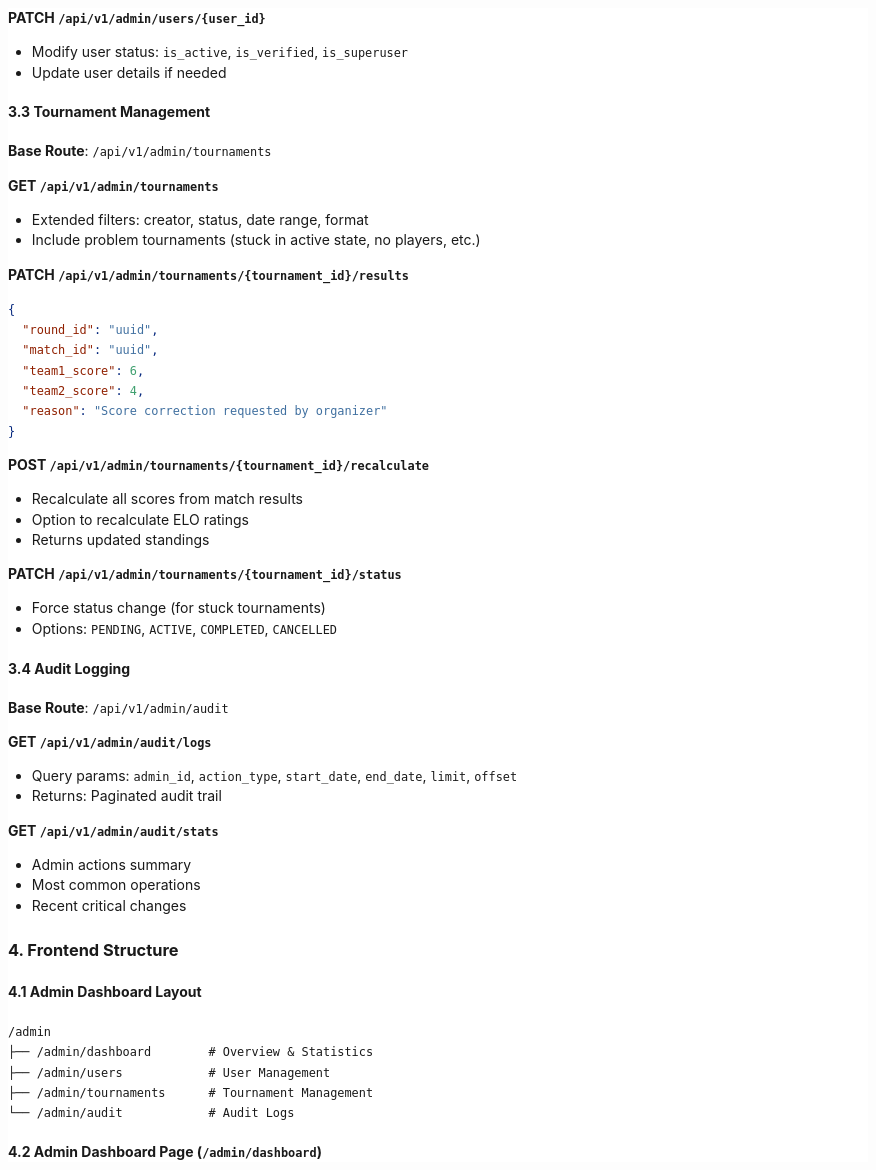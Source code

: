 **PATCH `/api/v1/admin/users/{user_id}`**
- Modify user status: `is_active`, `is_verified`, `is_superuser`
- Update user details if needed

#### 3.3 Tournament Management
**Base Route**: `/api/v1/admin/tournaments`

**GET `/api/v1/admin/tournaments`**
- Extended filters: creator, status, date range, format
- Include problem tournaments (stuck in active state, no players, etc.)

**PATCH `/api/v1/admin/tournaments/{tournament_id}/results`**
```json
{
  "round_id": "uuid",
  "match_id": "uuid",
  "team1_score": 6,
  "team2_score": 4,
  "reason": "Score correction requested by organizer"
}
```

**POST `/api/v1/admin/tournaments/{tournament_id}/recalculate`**
- Recalculate all scores from match results
- Option to recalculate ELO ratings
- Returns updated standings

**PATCH `/api/v1/admin/tournaments/{tournament_id}/status`**
- Force status change (for stuck tournaments)
- Options: `PENDING`, `ACTIVE`, `COMPLETED`, `CANCELLED`

#### 3.4 Audit Logging
**Base Route**: `/api/v1/admin/audit`

**GET `/api/v1/admin/audit/logs`**
- Query params: `admin_id`, `action_type`, `start_date`, `end_date`, `limit`, `offset`
- Returns: Paginated audit trail

**GET `/api/v1/admin/audit/stats`**
- Admin actions summary
- Most common operations
- Recent critical changes

### 4. Frontend Structure

#### 4.1 Admin Dashboard Layout
```
/admin
├── /admin/dashboard        # Overview & Statistics
├── /admin/users            # User Management
├── /admin/tournaments      # Tournament Management
└── /admin/audit            # Audit Logs
```

#### 4.2 Admin Dashboard Page (`/admin/dashboard`)
